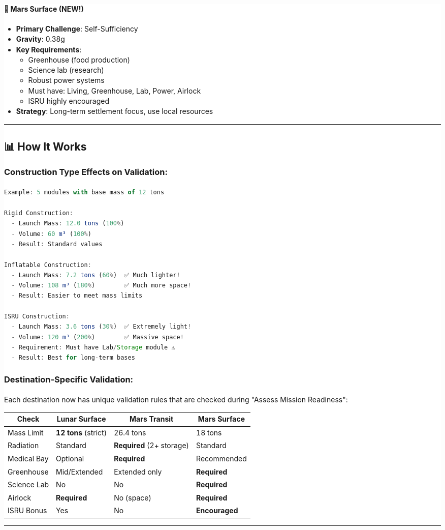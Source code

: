 #### 🔴 **Mars Surface** (NEW!)
- **Primary Challenge**: Self-Sufficiency
- **Gravity**: 0.38g
- **Key Requirements**:
  - Greenhouse (food production)
  - Science lab (research)
  - Robust power systems
  - Must have: Living, Greenhouse, Lab, Power, Airlock
  - ISRU highly encouraged
- **Strategy**: Long-term settlement focus, use local resources

---

## 📊 How It Works

### Construction Type Effects on Validation:

```javascript
Example: 5 modules with base mass of 12 tons

Rigid Construction:
  - Launch Mass: 12.0 tons (100%)
  - Volume: 60 m³ (100%)
  - Result: Standard values

Inflatable Construction:
  - Launch Mass: 7.2 tons (60%)  ✅ Much lighter!
  - Volume: 108 m³ (180%)        ✅ Much more space!
  - Result: Easier to meet mass limits

ISRU Construction:
  - Launch Mass: 3.6 tons (30%)  ✅ Extremely light!
  - Volume: 120 m³ (200%)        ✅ Massive space!
  - Requirement: Must have Lab/Storage module ⚠️
  - Result: Best for long-term bases
```

### Destination-Specific Validation:

Each destination now has unique validation rules that are checked during "Assess Mission Readiness":

| Check | Lunar Surface | Mars Transit | Mars Surface |
|-------|---------------|--------------|--------------|
| Mass Limit | **12 tons** (strict) | 26.4 tons | 18 tons |
| Radiation | Standard | **Required** (2+ storage) | Standard |
| Medical Bay | Optional | **Required** | Recommended |
| Greenhouse | Mid/Extended | Extended only | **Required** |
| Science Lab | No | No | **Required** |
| Airlock | **Required** | No (space) | **Required** |
| ISRU Bonus | Yes | No | **Encouraged** |

---